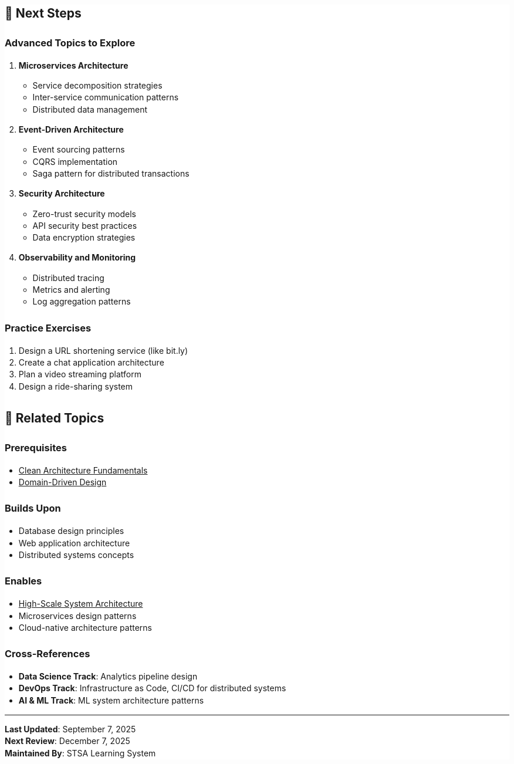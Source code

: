 
## 🎯 Next Steps

### Advanced Topics to Explore

1. **Microservices Architecture**
   - Service decomposition strategies
   - Inter-service communication patterns
   - Distributed data management

2. **Event-Driven Architecture**
   - Event sourcing patterns
   - CQRS implementation
   - Saga pattern for distributed transactions

3. **Security Architecture**
   - Zero-trust security models
   - API security best practices
   - Data encryption strategies

4. **Observability and Monitoring**
   - Distributed tracing
   - Metrics and alerting
   - Log aggregation patterns

### Practice Exercises

1. Design a URL shortening service (like bit.ly)
2. Create a chat application architecture
3. Plan a video streaming platform
4. Design a ride-sharing system

## 🔗 Related Topics

### Prerequisites

- [Clean Architecture Fundamentals](./01_Clean-Architecture-Fundamentals.md)
- [Domain-Driven Design](./02_Domain-Driven-Design-Fundamentals.md)

### Builds Upon

- Database design principles
- Web application architecture
- Distributed systems concepts

### Enables

- [High-Scale System Architecture](./03_High-Scale-System-Architecture.md)
- Microservices design patterns
- Cloud-native architecture patterns

### Cross-References

- **Data Science Track**: Analytics pipeline design
- **DevOps Track**: Infrastructure as Code, CI/CD for distributed systems
- **AI & ML Track**: ML system architecture patterns

---

**Last Updated**: September 7, 2025  
**Next Review**: December 7, 2025  
**Maintained By**: STSA Learning System

